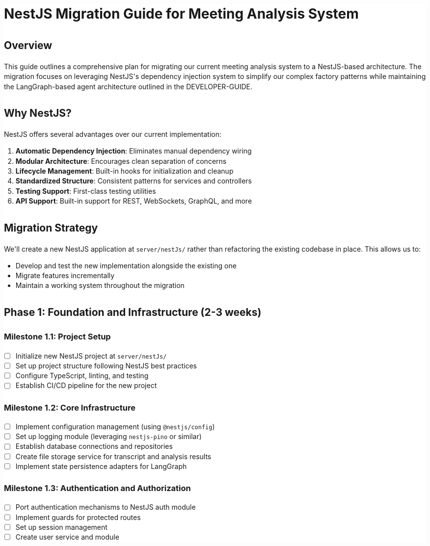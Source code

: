 # NestJS Migration Guide for Meeting Analysis System

## Overview

This guide outlines a comprehensive plan for migrating our current meeting analysis system to a NestJS-based architecture. The migration focuses on leveraging NestJS's dependency injection system to simplify our complex factory patterns while maintaining the LangGraph-based agent architecture outlined in the DEVELOPER-GUIDE.

## Why NestJS?

NestJS offers several advantages over our current implementation:

1. **Automatic Dependency Injection**: Eliminates manual dependency wiring
2. **Modular Architecture**: Encourages clean separation of concerns
3. **Lifecycle Management**: Built-in hooks for initialization and cleanup
4. **Standardized Structure**: Consistent patterns for services and controllers
5. **Testing Support**: First-class testing utilities
6. **API Support**: Built-in support for REST, WebSockets, GraphQL, and more

## Migration Strategy

We'll create a new NestJS application at `server/nestJs/` rather than refactoring the existing codebase in place. This allows us to:

- Develop and test the new implementation alongside the existing one
- Migrate features incrementally
- Maintain a working system throughout the migration

## Phase 1: Foundation and Infrastructure (2-3 weeks)

### Milestone 1.1: Project Setup

- [ ] Initialize new NestJS project at `server/nestJs/`
- [ ] Set up project structure following NestJS best practices
- [ ] Configure TypeScript, linting, and testing
- [ ] Establish CI/CD pipeline for the new project

### Milestone 1.2: Core Infrastructure

- [ ] Implement configuration management (using `@nestjs/config`)
- [ ] Set up logging module (leveraging `nestjs-pino` or similar)
- [ ] Establish database connections and repositories
- [ ] Create file storage service for transcript and analysis results
- [ ] Implement state persistence adapters for LangGraph

### Milestone 1.3: Authentication and Authorization

- [ ] Port authentication mechanisms to NestJS auth module
- [ ] Implement guards for protected routes
- [ ] Set up session management
- [ ] Create user service and module
